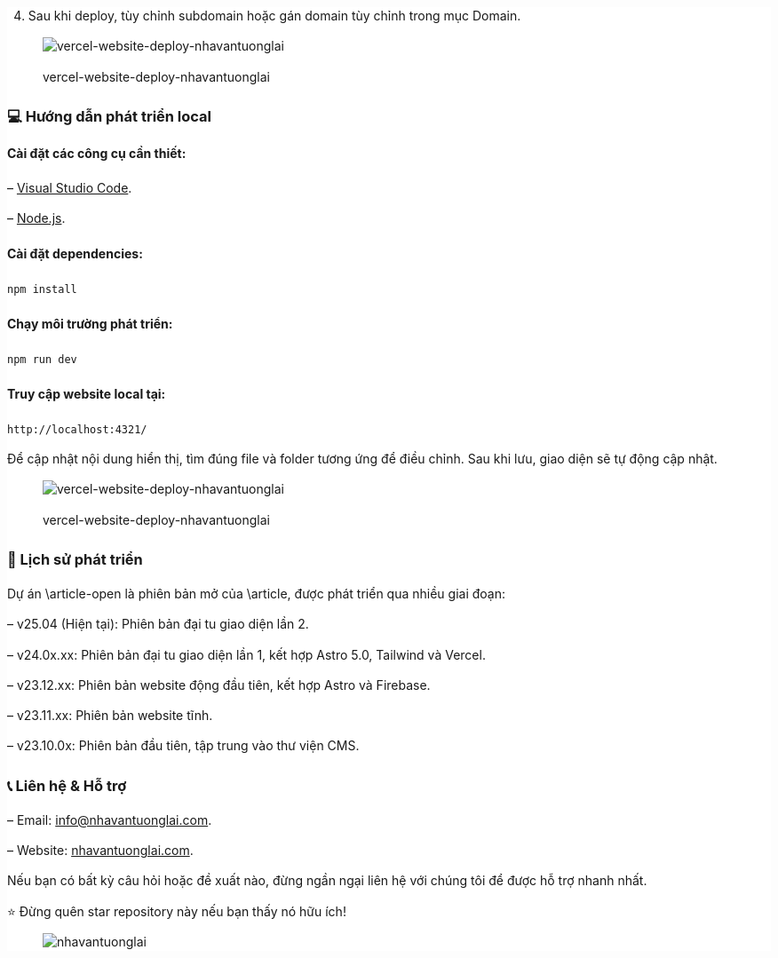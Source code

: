 4. Sau khi deploy, tùy chỉnh subdomain hoặc gán domain tùy chỉnh trong mục Domain.

<figure><img src="https://banmaixanh.vercel.app/image/article/ma-nguon-mo-03.jpg" alt="vercel-website-deploy-nhavantuonglai" title="vercel-website-deploy-nhavantuonglai" height=100% width=100%><figcaption><p>vercel-website-deploy-nhavantuonglai</p></figcaption></figure>

### 💻 Hướng dẫn phát triển local

#### Cài đặt các công cụ cần thiết:

– [Visual Studio Code](https://code.visualstudio.com/).

– [Node.js](https://nodejs.org/).

#### Cài đặt dependencies:

```bash
npm install
```

#### Chạy môi trường phát triển:

```bash
npm run dev
```

#### Truy cập website local tại:

```
http://localhost:4321/
```

Để cập nhật nội dung hiển thị, tìm đúng file và folder tương ứng để điều chỉnh. Sau khi lưu, giao diện sẽ tự động cập nhật.

<figure><img src="https://banmaixanh.vercel.app/image/article/ma-nguon-mo-04.jpg" alt="vercel-website-deploy-nhavantuonglai" title="vercel-website-deploy-nhavantuonglai" height=100% width=100%><figcaption><p>vercel-website-deploy-nhavantuonglai</p></figcaption></figure>

### 📜 Lịch sử phát triển

Dự án \article-open là phiên bản mở của \article, được phát triển qua nhiều giai đoạn:

– v25.04 (Hiện tại): Phiên bản đại tu giao diện lần 2.

– v24.0x.xx: Phiên bản đại tu giao diện lần 1, kết hợp Astro 5.0, Tailwind và Vercel.

– v23.12.xx: Phiên bản website động đầu tiên, kết hợp Astro và Firebase.

– v23.11.xx: Phiên bản website tĩnh.

– v23.10.0x: Phiên bản đầu tiên, tập trung vào thư viện CMS.

### 📞 Liên hệ & Hỗ trợ

– Email: [info@nhavantuonglai.com](mailto:info@nhavantuonglai.com).

– Website: [nhavantuonglai.com](https://nhavantuonglai.com/).

Nếu bạn có bất kỳ câu hỏi hoặc đề xuất nào, đừng ngần ngại liên hệ với chúng tôi để được hỗ trợ nhanh nhất.

⭐ Đừng quên star repository này nếu bạn thấy nó hữu ích!

<figure><img src="https://banmaixanh.vercel.app/image/cover/001-147.jpg" alt="nhavantuonglai" title="nhavantuonglai" height=100% width=100%><figcaption><p></p></figcaption></figure>